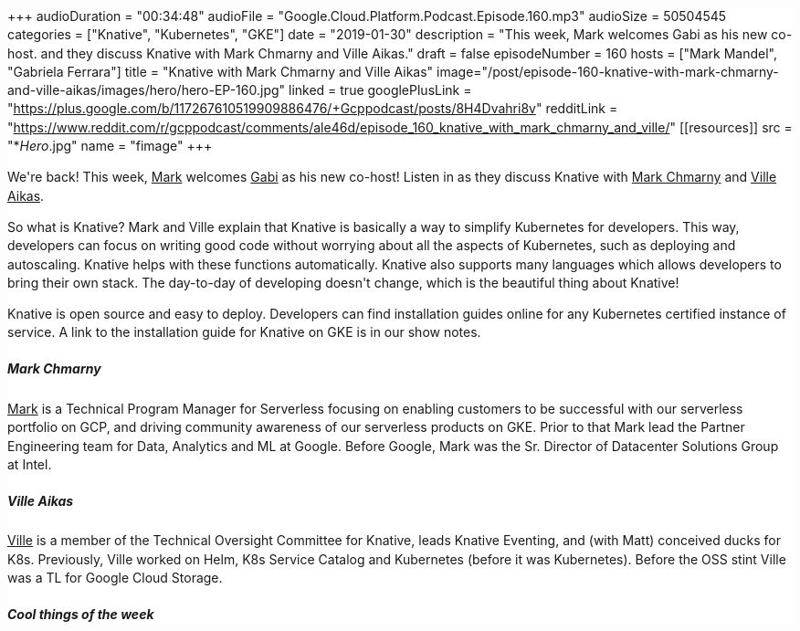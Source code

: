 +++
audioDuration = "00:34:48"
audioFile = "Google.Cloud.Platform.Podcast.Episode.160.mp3"
audioSize = 50504545
categories = ["Knative", "Kubernetes", "GKE"]
date = "2019-01-30"
description = "This week, Mark welcomes Gabi as his new co-host. and they discuss Knative with Mark Chmarny and Ville Aikas."
draft = false
episodeNumber = 160
hosts = ["Mark Mandel", "Gabriela Ferrara"]
title = "Knative with Mark Chmarny and Ville Aikas"
image="/post/episode-160-knative-with-mark-chmarny-and-ville-aikas/images/hero/hero-EP-160.jpg"
linked = true
googlePlusLink = "https://plus.google.com/b/117267610519909886476/+Gcppodcast/posts/8H4Dvahri8v"
redditLink = "https://www.reddit.com/r/gcppodcast/comments/ale46d/episode_160_knative_with_mark_chmarny_and_ville/"
[[resources]]
  src = "**Hero*.jpg"
  name = "fimage"
+++

We're back! This week, [Mark](https://twitter.com/Neurotic) welcomes [Gabi](https://twitter.com/gabidavila) as his new co-host! Listen in as they discuss Knative with [Mark Chmarny](https://twitter.com/mchmarny) and [Ville Aikas](https://twitter.com/AikasVille). 

So what is Knative? Mark and Ville explain that Knative is basically a way to simplify Kubernetes for developers. This way, developers can focus on writing good code without worrying about all the aspects of Kubernetes, such as deploying and autoscaling. Knative helps with these functions automatically. Knative also supports many languages which allows developers to bring their own stack. The day-to-day of developing doesn't change, which is the beautiful thing about Knative! 

Knative is open source and easy to deploy. Developers can find installation guides online for any Kubernetes certified instance of service. A link to the installation guide for Knative on GKE is in our show notes.



##### Mark Chmarny

[Mark](https://twitter.com/mchmarny) is a Technical Program Manager for Serverless focusing on enabling customers to be successful with our serverless portfolio on GCP, and driving community awareness of our serverless products on GKE. Prior to that Mark lead the Partner Engineering team for Data, Analytics and ML at Google. Before Google, Mark was the Sr. Director of Datacenter Solutions Group at Intel. 

##### Ville Aikas

[Ville](https://twitter.com/AikasVille) is a member of the Technical Oversight Committee for Knative, leads Knative Eventing, and (with Matt) conceived ducks for K8s.  Previously, Ville worked on Helm, K8s Service Catalog and Kubernetes (before it was Kubernetes). Before the OSS stint Ville was a TL for Google Cloud Storage.

##### Cool things of the week
